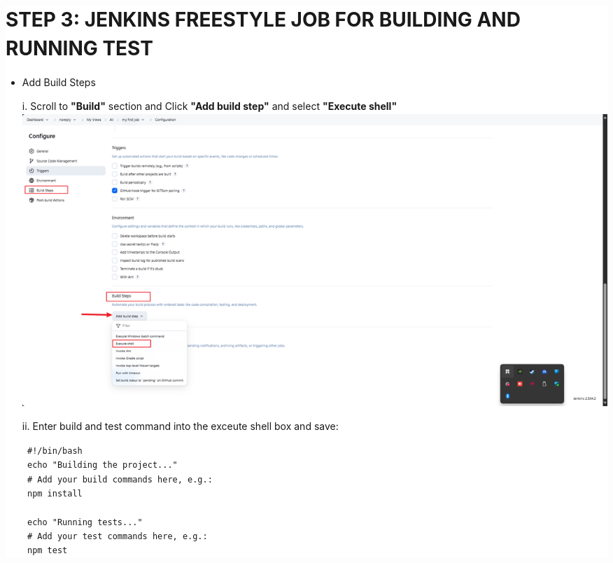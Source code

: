 
# STEP 3: JENKINS FREESTYLE JOB FOR BUILDING AND RUNNING TEST
  
  * Add Build Steps
      
      i. Scroll to **"Build"** section and Click **"Add build step"** and select **"Execute shell"**
![3](./img/3.png)
    
      ii. Enter build and test command into the exceute shell box and save:

         #!/bin/bash
         echo "Building the project..."
         # Add your build commands here, e.g.:
         npm install

         echo "Running tests..."
         # Add your test commands here, e.g.:
         npm test
        